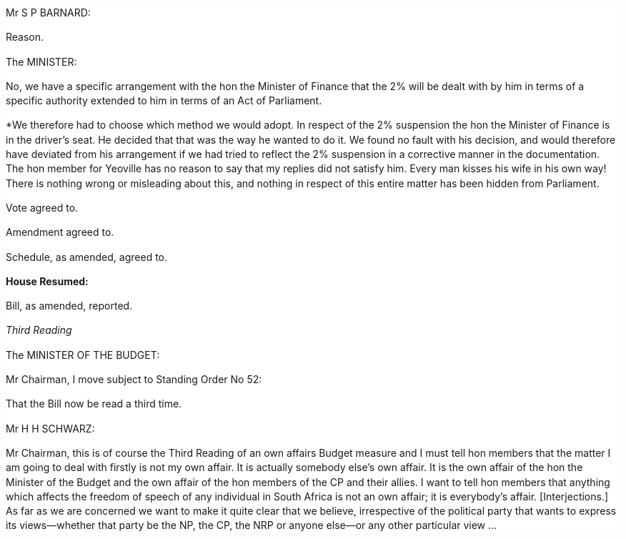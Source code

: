 </speech>

<speech by="#barnard">

<from>Mr <person refersTo="hansard_za">S P BARNARD</person>:</from>

<p>Reason.</p>

</speech>

<speech by="#minister">

<from>The <person refersTo="hansard_za">MINISTER</person>:</from>

<p>No, we have a specific arrangement with the hon the Minister of Finance that the 2% will be dealt with by him in terms of a specific authority extended to him in terms of an Act of Parliament.</p>

<p>*We therefore had to choose which method we would adopt. In respect of the 2% suspension the hon the Minister of Finance is in the driver&#x2019;s seat. He decided that that <span class="col_6467-6468" refersTo="page_0833"/>was the way he wanted to do it. We found no fault with his decision, and would therefore have deviated from his arrangement if we had tried to reflect the 2% suspension in a corrective manner in the documentation. The hon member for Yeoville has no reason to say that my replies did not satisfy him. Every man kisses his wife in his own way! There is nothing wrong or misleading about this, and nothing in respect of this entire matter has been hidden from Parliament.</p>

<p>Vote agreed to.</p>

<p>Amendment agreed to.</p>

<p>Schedule, as amended, agreed to.</p>

<p><b>House Resumed:</b></p>

<p>Bill, as amended, reported.</p>

<p><i>Third Reading</i></p>

</speech>

<speech by="#minister_of_the_budget">

<from>The <person refersTo="hansard_za">MINISTER OF THE BUDGET</person>:</from>

<p>Mr Chairman, I move subject to Standing Order No 52:</p>

<block name="quote">That the Bill now be read a third time.</block>

</speech>

<speech by="#schwarz">

<from>Mr <person refersTo="hansard_za">H H SCHWARZ</person>:</from>

<p>Mr Chairman, this is of course the Third Reading of an own affairs Budget measure and I must tell hon members that the matter I am going to deal with firstly is not my own affair. It is actually somebody else&#x2019;s own affair. It is the own affair of the hon the Minister of the Budget and the own affair of the hon members of the CP and their allies. I want to tell hon members that anything which affects the freedom of speech of any individual in South Africa is not an own affair; it is everybody&#x2019;s affair. [Interjections.] As far as we are concerned we want to make it quite clear that we believe, irrespective of the political party that wants to express its views&#x2014;whether that party be the NP, the CP, the NRP or anyone else&#x2014;or any other particular view &#x2026;</p>
